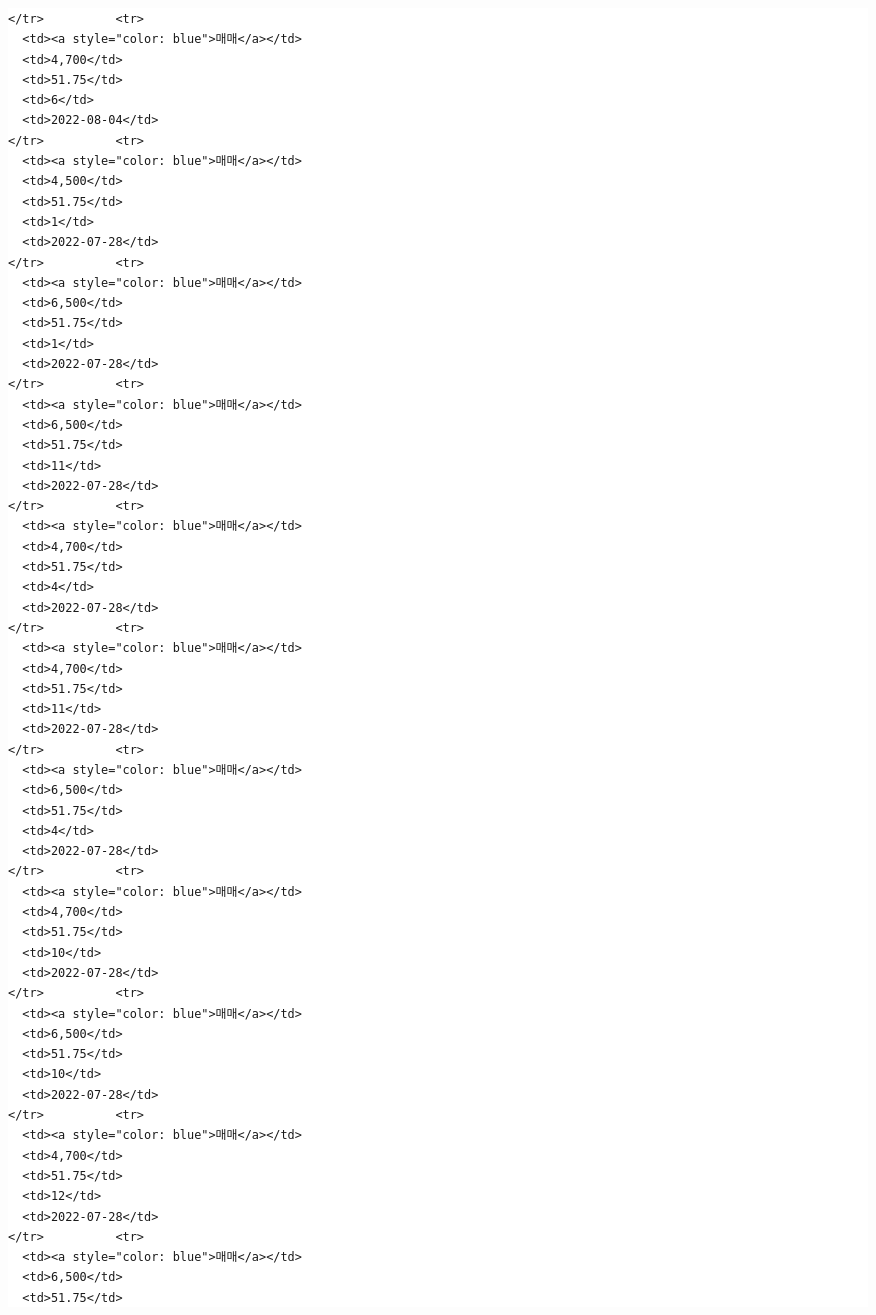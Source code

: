     </tr>          <tr>
      <td><a style="color: blue">매매</a></td>
      <td>4,700</td>
      <td>51.75</td>
      <td>6</td>
      <td>2022-08-04</td>
    </tr>          <tr>
      <td><a style="color: blue">매매</a></td>
      <td>4,500</td>
      <td>51.75</td>
      <td>1</td>
      <td>2022-07-28</td>
    </tr>          <tr>
      <td><a style="color: blue">매매</a></td>
      <td>6,500</td>
      <td>51.75</td>
      <td>1</td>
      <td>2022-07-28</td>
    </tr>          <tr>
      <td><a style="color: blue">매매</a></td>
      <td>6,500</td>
      <td>51.75</td>
      <td>11</td>
      <td>2022-07-28</td>
    </tr>          <tr>
      <td><a style="color: blue">매매</a></td>
      <td>4,700</td>
      <td>51.75</td>
      <td>4</td>
      <td>2022-07-28</td>
    </tr>          <tr>
      <td><a style="color: blue">매매</a></td>
      <td>4,700</td>
      <td>51.75</td>
      <td>11</td>
      <td>2022-07-28</td>
    </tr>          <tr>
      <td><a style="color: blue">매매</a></td>
      <td>6,500</td>
      <td>51.75</td>
      <td>4</td>
      <td>2022-07-28</td>
    </tr>          <tr>
      <td><a style="color: blue">매매</a></td>
      <td>4,700</td>
      <td>51.75</td>
      <td>10</td>
      <td>2022-07-28</td>
    </tr>          <tr>
      <td><a style="color: blue">매매</a></td>
      <td>6,500</td>
      <td>51.75</td>
      <td>10</td>
      <td>2022-07-28</td>
    </tr>          <tr>
      <td><a style="color: blue">매매</a></td>
      <td>4,700</td>
      <td>51.75</td>
      <td>12</td>
      <td>2022-07-28</td>
    </tr>          <tr>
      <td><a style="color: blue">매매</a></td>
      <td>6,500</td>
      <td>51.75</td>